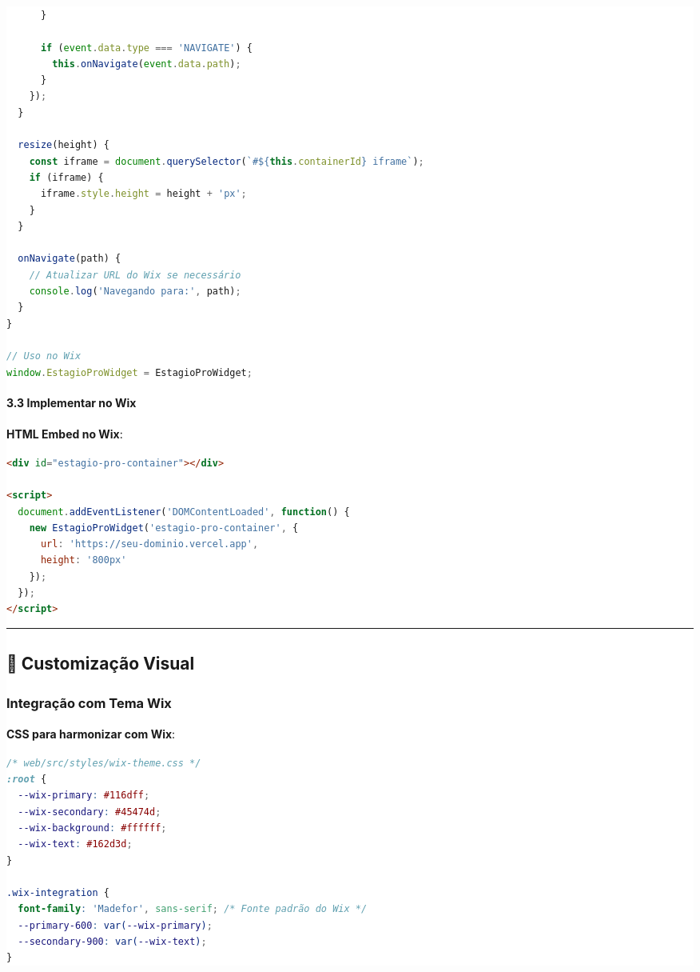 ```javascript
      }
      
      if (event.data.type === 'NAVIGATE') {
        this.onNavigate(event.data.path);
      }
    });
  }
  
  resize(height) {
    const iframe = document.querySelector(`#${this.containerId} iframe`);
    if (iframe) {
      iframe.style.height = height + 'px';
    }
  }
  
  onNavigate(path) {
    // Atualizar URL do Wix se necessário
    console.log('Navegando para:', path);
  }
}

// Uso no Wix
window.EstagioProWidget = EstagioProWidget;
```

#### 3.3 Implementar no Wix

**HTML Embed no Wix**:
```html
<div id="estagio-pro-container"></div>

<script>
  document.addEventListener('DOMContentLoaded', function() {
    new EstagioProWidget('estagio-pro-container', {
      url: 'https://seu-dominio.vercel.app',
      height: '800px'
    });
  });
</script>
```

---

## 🎨 Customização Visual

### Integração com Tema Wix

**CSS para harmonizar com Wix**:
```css
/* web/src/styles/wix-theme.css */
:root {
  --wix-primary: #116dff;
  --wix-secondary: #45474d;
  --wix-background: #ffffff;
  --wix-text: #162d3d;
}

.wix-integration {
  font-family: 'Madefor', sans-serif; /* Fonte padrão do Wix */
  --primary-600: var(--wix-primary);
  --secondary-900: var(--wix-text);
}
```
